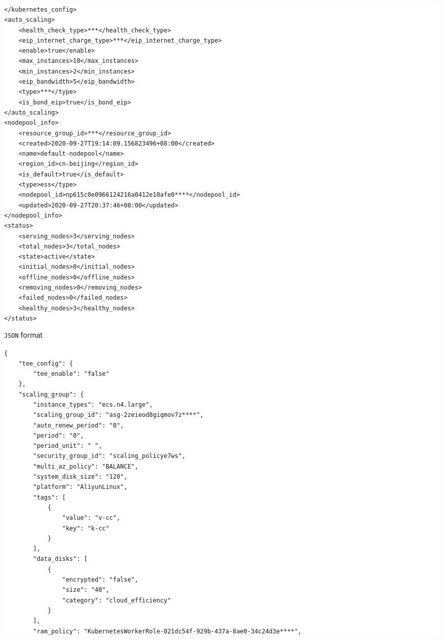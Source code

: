 ```
</kubernetes_config>
<auto_scaling>
    <health_check_type>***</health_check_type>
    <eip_internet_charge_type>***</eip_internet_charge_type>
    <enable>true</enable>
    <max_instances>10</max_instances>
    <min_instances>2</min_instances>
    <eip_bandwidth>5</eip_bandwidth>
    <type>***</type>
    <is_bond_eip>true</is_bond_eip>
</auto_scaling>
<nodepool_info>
    <resource_group_id>***</resource_group_id>
    <created>2020-09-27T19:14:09.156823496+08:00</created>
    <name>default-nodepool</name>
    <region_id>cn-beijing</region_id>
    <is_default>true</is_default>
    <type>ess</type>
    <nodepool_id>np615c0e0966124216a0412e10afe0****</nodepool_id>
    <updated>2020-09-27T20:37:46+08:00</updated>
</nodepool_info>
<status>
    <serving_nodes>3</serving_nodes>
    <total_nodes>3</total_nodes>
    <state>active</state>
    <initial_nodes>0</initial_nodes>
    <offline_nodes>0</offline_nodes>
    <removing_nodes>0</removing_nodes>
    <failed_nodes>0</failed_nodes>
    <healthy_nodes>3</healthy_nodes>
</status>
```

`JSON` format

```
{
    "tee_config": {
        "tee_enable": "false"
    },
    "scaling_group": {
        "instance_types": "ecs.n4.large",
        "scaling_group_id": "asg-2zeieod8giqmov7z****",
        "auto_renew_period": "0",
        "period": "0",
        "period_unit": " ",
        "security_group_id": "scaling_policye7ws",
        "multi_az_policy": "BALANCE",
        "system_disk_size": "120",
        "platform": "AliyunLinux",
        "tags": [
            {
                "value": "v-cc",
                "key": "k-cc"
            }
        ],
        "data_disks": [
            {
                "encrypted": "false",
                "size": "40",
                "category": "cloud_efficiency"
            }
        ],
        "ram_policy": "KubernetesWorkerRole-021dc54f-929b-437a-8ae0-34c24d3e****",
```
